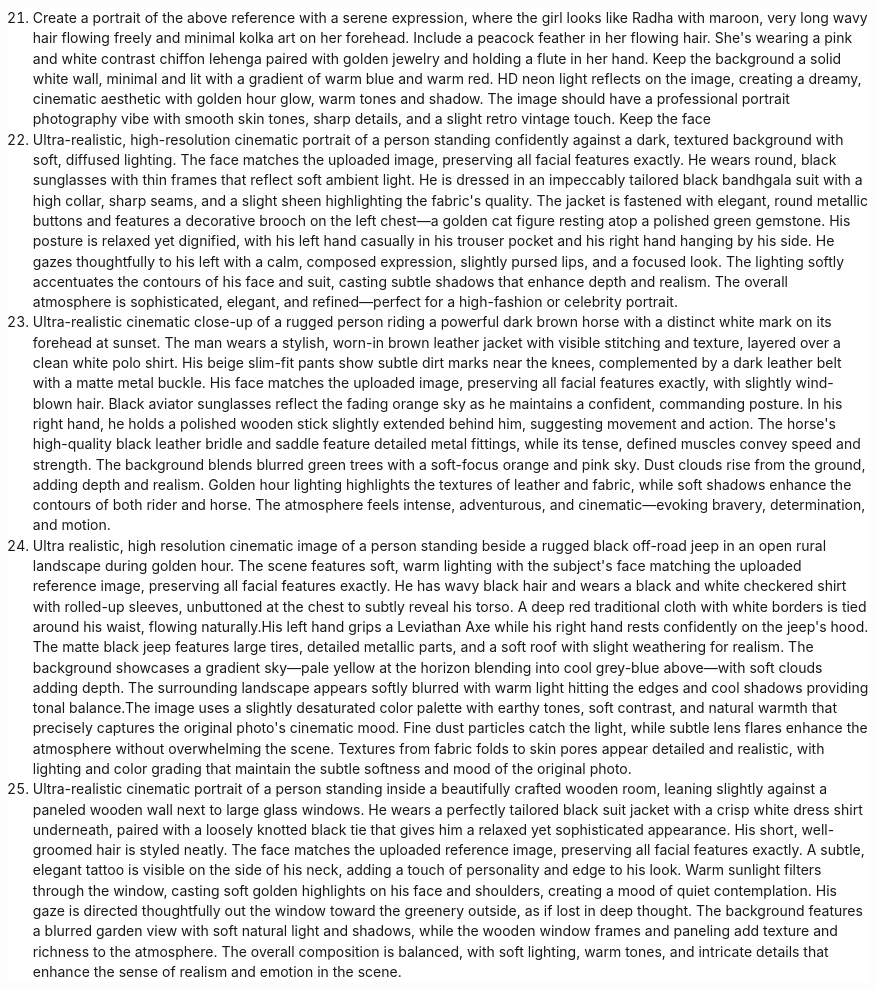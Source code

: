 21. Create a portrait of the above reference with a serene expression, where the girl looks like Radha with maroon, very long wavy hair flowing freely and minimal kolka art on her forehead. Include a peacock feather in her flowing hair. She's wearing a pink and white contrast chiffon lehenga paired with golden jewelry and holding a flute in her hand. Keep the background a solid white wall, minimal and lit with a gradient of warm blue and warm red. HD neon light reflects on the image, creating a dreamy, cinematic aesthetic with golden hour glow, warm tones and shadow. The image should have a professional portrait photography vibe with smooth skin tones, sharp details, and a slight retro vintage touch. Keep the face
22. Ultra-realistic, high-resolution cinematic portrait of a person standing confidently against a dark, textured background with soft, diffused lighting. The face matches the uploaded image, preserving all facial features exactly. He wears round, black sunglasses with thin frames that reflect soft ambient light. He is dressed in an impeccably tailored black bandhgala suit with a high collar, sharp seams, and a slight sheen highlighting the fabric's quality. The jacket is fastened with elegant, round metallic buttons and features a decorative brooch on the left chest—a golden cat figure resting atop a polished green gemstone. His posture is relaxed yet dignified, with his left hand casually in his trouser pocket and his right hand hanging by his side. He gazes thoughtfully to his left with a calm, composed expression, slightly pursed lips, and a focused look. The lighting softly accentuates the contours of his face and suit, casting subtle shadows that enhance depth and realism. The overall atmosphere is sophisticated, elegant, and refined—perfect for a high-fashion or celebrity portrait.
23. Ultra-realistic cinematic close-up of a rugged person riding a powerful dark brown horse with a distinct white mark on its forehead at sunset. The man wears a stylish, worn-in brown leather jacket with visible stitching and texture, layered over a clean white polo shirt. His beige slim-fit pants show subtle dirt marks near the knees, complemented by a dark leather belt with a matte metal buckle. His face matches the uploaded image, preserving all facial features exactly, with slightly wind-blown hair. Black aviator sunglasses reflect the fading orange sky as he maintains a confident, commanding posture. In his right hand, he holds a polished wooden stick slightly extended behind him, suggesting movement and action. The horse's high-quality black leather bridle and saddle feature detailed metal fittings, while its tense, defined muscles convey speed and strength. The background blends blurred green trees with a soft-focus orange and pink sky. Dust clouds rise from the ground, adding depth and realism. Golden hour lighting highlights the textures of leather and fabric, while soft shadows enhance the contours of both rider and horse. The atmosphere feels intense, adventurous, and cinematic—evoking bravery, determination, and motion.
24. Ultra realistic, high resolution cinematic image of a person standing beside a rugged black off-road jeep in an open rural landscape during golden hour. The scene features soft, warm lighting with the subject's face matching the uploaded reference image, preserving all facial features exactly. He has wavy black hair and wears a black and white checkered shirt with rolled-up sleeves, unbuttoned at the chest to subtly reveal his torso. A deep red traditional cloth with white borders is tied around his waist, flowing naturally.His left hand grips a Leviathan Axe while his right hand rests confidently on the jeep's hood. The matte black jeep features large tires, detailed metallic parts, and a soft roof with slight weathering for realism. The background showcases a gradient sky—pale yellow at the horizon blending into cool grey-blue above—with soft clouds adding depth. The surrounding landscape appears softly blurred with warm light hitting the edges and cool shadows providing tonal balance.The image uses a slightly desaturated color palette with earthy tones, soft contrast, and natural warmth that precisely captures the original photo's cinematic mood. Fine dust particles catch the light, while subtle lens flares enhance the atmosphere without overwhelming the scene. Textures from fabric folds to skin pores appear detailed and realistic, with lighting and color grading that maintain the subtle softness and mood of the original photo.
25. Ultra-realistic cinematic portrait of a person standing inside a beautifully crafted wooden room, leaning slightly against a paneled wooden wall next to large glass windows. He wears a perfectly tailored black suit jacket with a crisp white dress shirt underneath, paired with a loosely knotted black tie that gives him a relaxed yet sophisticated appearance. His short, well-groomed hair is styled neatly. The face matches the uploaded reference image, preserving all facial features exactly. A subtle, elegant tattoo is visible on the side of his neck, adding a touch of personality and edge to his look. Warm sunlight filters through the window, casting soft golden highlights on his face and shoulders, creating a mood of quiet contemplation. His gaze is directed thoughtfully out the window toward the greenery outside, as if lost in deep thought. The background features a blurred garden view with soft natural light and shadows, while the wooden window frames and paneling add texture and richness to the atmosphere. The overall composition is balanced, with soft lighting, warm tones, and intricate details that enhance the sense of realism and emotion in the scene.